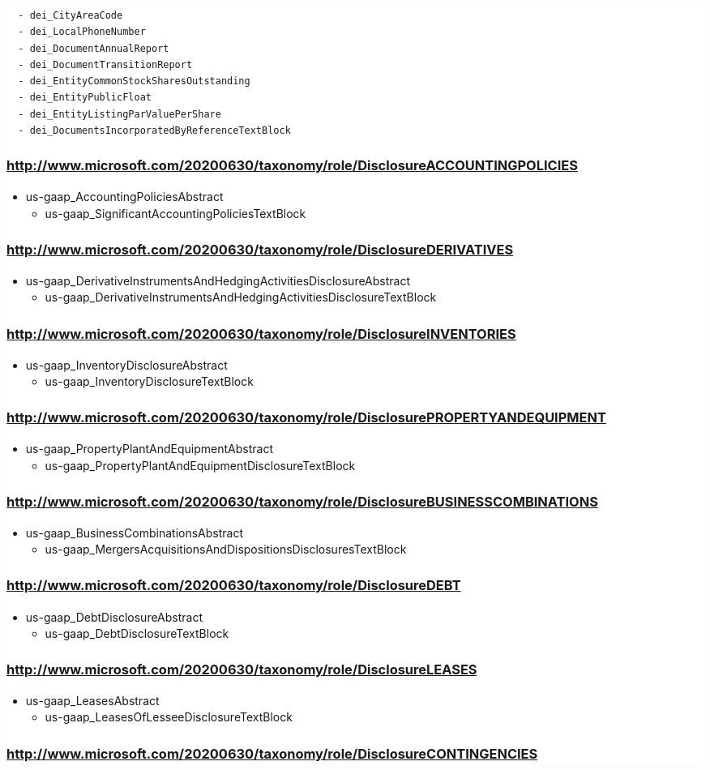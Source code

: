       - dei_CityAreaCode
      - dei_LocalPhoneNumber
      - dei_DocumentAnnualReport
      - dei_DocumentTransitionReport
      - dei_EntityCommonStockSharesOutstanding
      - dei_EntityPublicFloat
      - dei_EntityListingParValuePerShare
      - dei_DocumentsIncorporatedByReferenceTextBlock

### http://www.microsoft.com/20200630/taxonomy/role/DisclosureACCOUNTINGPOLICIES

- us-gaap_AccountingPoliciesAbstract
  - us-gaap_SignificantAccountingPoliciesTextBlock

### http://www.microsoft.com/20200630/taxonomy/role/DisclosureDERIVATIVES

- us-gaap_DerivativeInstrumentsAndHedgingActivitiesDisclosureAbstract
  - us-gaap_DerivativeInstrumentsAndHedgingActivitiesDisclosureTextBlock

### http://www.microsoft.com/20200630/taxonomy/role/DisclosureINVENTORIES

- us-gaap_InventoryDisclosureAbstract
  - us-gaap_InventoryDisclosureTextBlock

### http://www.microsoft.com/20200630/taxonomy/role/DisclosurePROPERTYANDEQUIPMENT

- us-gaap_PropertyPlantAndEquipmentAbstract
  - us-gaap_PropertyPlantAndEquipmentDisclosureTextBlock

### http://www.microsoft.com/20200630/taxonomy/role/DisclosureBUSINESSCOMBINATIONS

- us-gaap_BusinessCombinationsAbstract
  - us-gaap_MergersAcquisitionsAndDispositionsDisclosuresTextBlock

### http://www.microsoft.com/20200630/taxonomy/role/DisclosureDEBT

- us-gaap_DebtDisclosureAbstract
  - us-gaap_DebtDisclosureTextBlock

### http://www.microsoft.com/20200630/taxonomy/role/DisclosureLEASES

- us-gaap_LeasesAbstract
  - us-gaap_LeasesOfLesseeDisclosureTextBlock

### http://www.microsoft.com/20200630/taxonomy/role/DisclosureCONTINGENCIES

